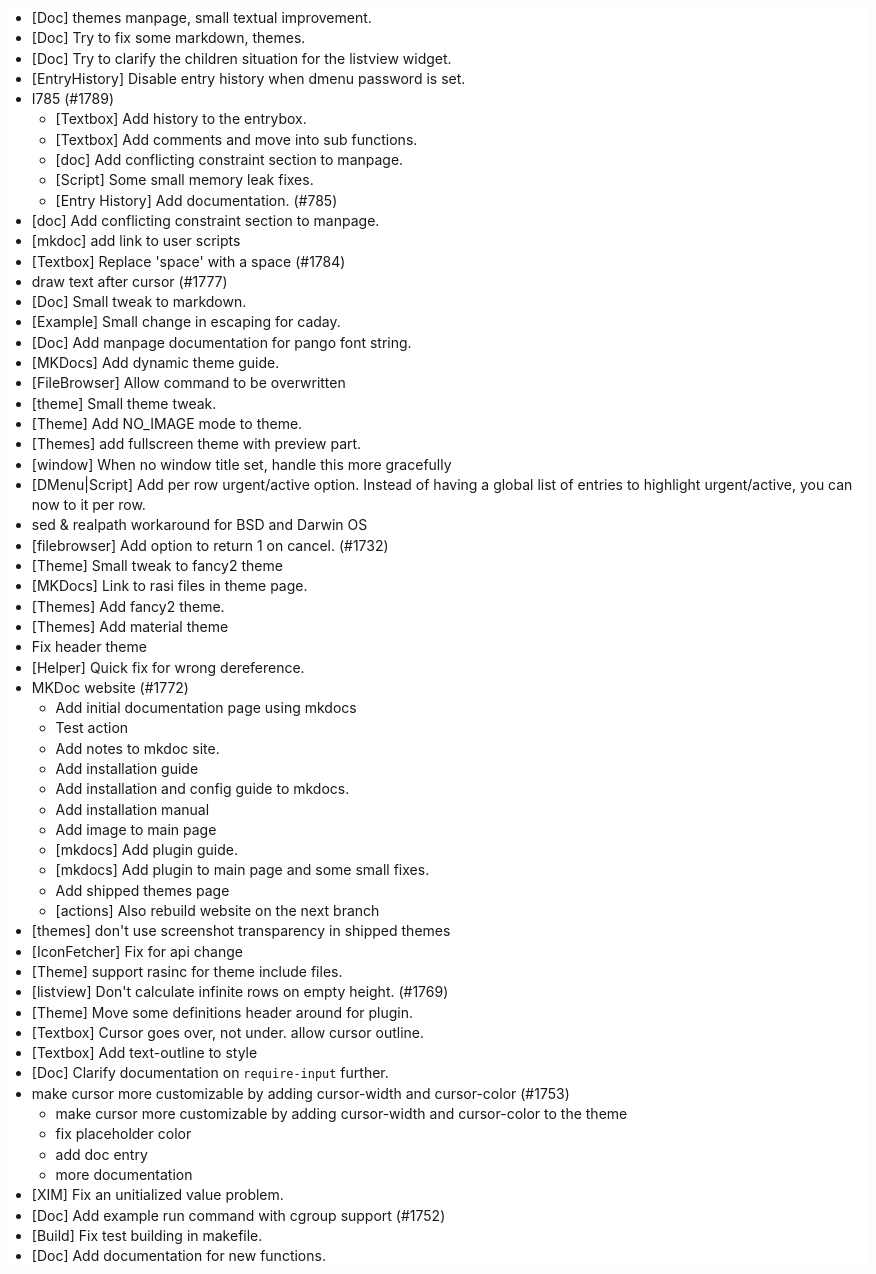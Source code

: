 * [Doc] themes manpage, small textual improvement.
* [Doc] Try to fix some markdown, themes.
* [Doc] Try to clarify the children situation for the listview widget.
* [EntryHistory] Disable entry history when dmenu password is set.
* I785 (#1789)
    * [Textbox] Add history to the entrybox.
    * [Textbox] Add comments and move into sub functions.
    * [doc] Add conflicting constraint section to manpage.
    * [Script] Some small memory leak fixes.
    * [Entry History] Add documentation.
    (#785)
* [doc] Add conflicting constraint section to manpage.
* [mkdoc] add link to user scripts
* [Textbox] Replace 'space' with a space (#1784)
* draw text after cursor (#1777)
* [Doc] Small tweak to markdown.
* [Example] Small change in escaping for caday.
* [Doc] Add manpage documentation for pango font string.
* [MKDocs] Add dynamic theme guide.
* [FileBrowser] Allow command to be overwritten
* [theme] Small theme tweak.
* [Theme] Add NO_IMAGE mode to theme.
* [Themes] add fullscreen theme with preview part.
* [window] When no window title set, handle this more gracefully
* [DMenu|Script] Add per row urgent/active option.
    Instead of having a global list of entries to highlight urgent/active,
    you can now to it per row.
* sed & realpath workaround for BSD and Darwin OS
* [filebrowser] Add option to return 1 on cancel.  (#1732)
* [Theme] Small tweak to fancy2 theme
* [MKDocs] Link to rasi files in theme page.
* [Themes] Add fancy2 theme.
* [Themes] Add material theme
* Fix header theme
* [Helper] Quick fix for wrong dereference.
* MKDoc website (#1772)
    * Add initial documentation page using mkdocs
    * Test action
    * Add notes to mkdoc site.
    * Add installation guide
    * Add installation and config guide to mkdocs.
    * Add installation manual
    * Add image to main page
    * [mkdocs] Add plugin guide.
    * [mkdocs] Add plugin to main page and some small fixes.
    * Add shipped themes page
    * [actions] Also rebuild website on the next branch
* [themes] don't use screenshot transparency in shipped themes
* [IconFetcher] Fix for api change
* [Theme] support rasinc for theme include files.
* [listview] Don't calculate infinite rows on empty height. (#1769)
* [Theme] Move some definitions header around for plugin.
* [Textbox] Cursor goes over, not under. allow cursor outline.
* [Textbox] Add text-outline to style
* [Doc] Clarify documentation on `require-input` further.
* make cursor more customizable by adding cursor-width and cursor-color (#1753)
    * make cursor more customizable by adding cursor-width and cursor-color to the theme
    * fix placeholder color
    * add doc entry
    * more documentation
* [XIM] Fix an unitialized value problem.
* [Doc] Add example run command with cgroup support (#1752)
* [Build] Fix test building in makefile.
* [Doc] Add documentation for new functions.